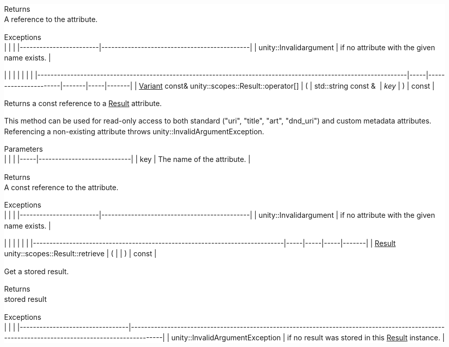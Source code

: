 

Returns  
A reference to the attribute.



Exceptions  
|                        |                                             |
|------------------------|---------------------------------------------|
| unity::Invalidargument | if no attribute with the given name exists. |

<span id="a4e0664aba7b2613883a24f98450b71c0" class="anchor"></span>
|                                                                                                                |     |                      |       |     |       |
|----------------------------------------------------------------------------------------------------------------|-----|----------------------|-------|-----|-------|
| <a href="../unity.scopes.Variant/index.html" class="el">Variant</a> const& unity::scopes::Result::operator\[\] | (   | std::string const &  | *key* | )   | const |

Returns a const reference to a <a href="index.html" class="el" title="The attributes of a result returned by a Scope. ">Result</a> attribute.

This method can be used for read-only access to both standard ("uri", "title", "art", "dnd\_uri") and custom metadata attributes. Referencing a non-existing attribute throws unity::InvalidArgumentException.

Parameters  
|     |                            |
|-----|----------------------------|
| key | The name of the attribute. |



Returns  
A const reference to the attribute.



Exceptions  
|                        |                                             |
|------------------------|---------------------------------------------|
| unity::Invalidargument | if no attribute with the given name exists. |

<span id="a99b158932252c709cb2d4861db566a0a" class="anchor"></span>
|                                                                            |     |     |     |       |
|----------------------------------------------------------------------------|-----|-----|-----|-------|
| <a href="index.html" class="el">Result</a> unity::scopes::Result::retrieve | (   |     | )   | const |

Get a stored result.

Returns  
stored result



Exceptions  
|                                 |                                                                                                                                               |
|---------------------------------|-----------------------------------------------------------------------------------------------------------------------------------------------|
| unity::InvalidArgumentException | if no result was stored in this <a href="index.html" class="el" title="The attributes of a result returned by a Scope. ">Result</a> instance. |
